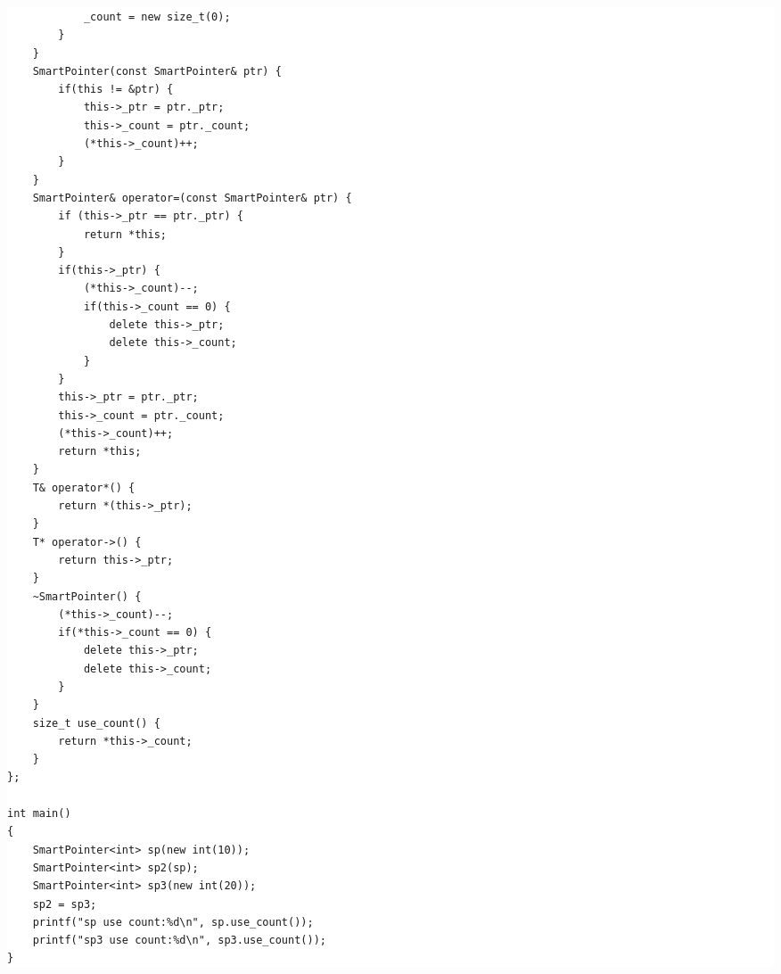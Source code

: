 ```
            _count = new size_t(0);
        }
    }
    SmartPointer(const SmartPointer& ptr) {
        if(this != &ptr) {
            this->_ptr = ptr._ptr;
            this->_count = ptr._count;
            (*this->_count)++;
        }
    }
    SmartPointer& operator=(const SmartPointer& ptr) {
        if (this->_ptr == ptr._ptr) {
            return *this;
        }
        if(this->_ptr) {
            (*this->_count)--;
            if(this->_count == 0) {
                delete this->_ptr;
                delete this->_count;
            }
        }
        this->_ptr = ptr._ptr;
        this->_count = ptr._count;
        (*this->_count)++;
        return *this;
    }
    T& operator*() {
        return *(this->_ptr);
    }
    T* operator->() {
        return this->_ptr;
    }
    ~SmartPointer() {
        (*this->_count)--;
        if(*this->_count == 0) {
            delete this->_ptr;
            delete this->_count;
        }
    }
    size_t use_count() {
        return *this->_count;
    }
};

int main()
{
    SmartPointer<int> sp(new int(10));
    SmartPointer<int> sp2(sp);
    SmartPointer<int> sp3(new int(20));
    sp2 = sp3;
    printf("sp use count:%d\n", sp.use_count());
    printf("sp3 use count:%d\n", sp3.use_count());
}

```
